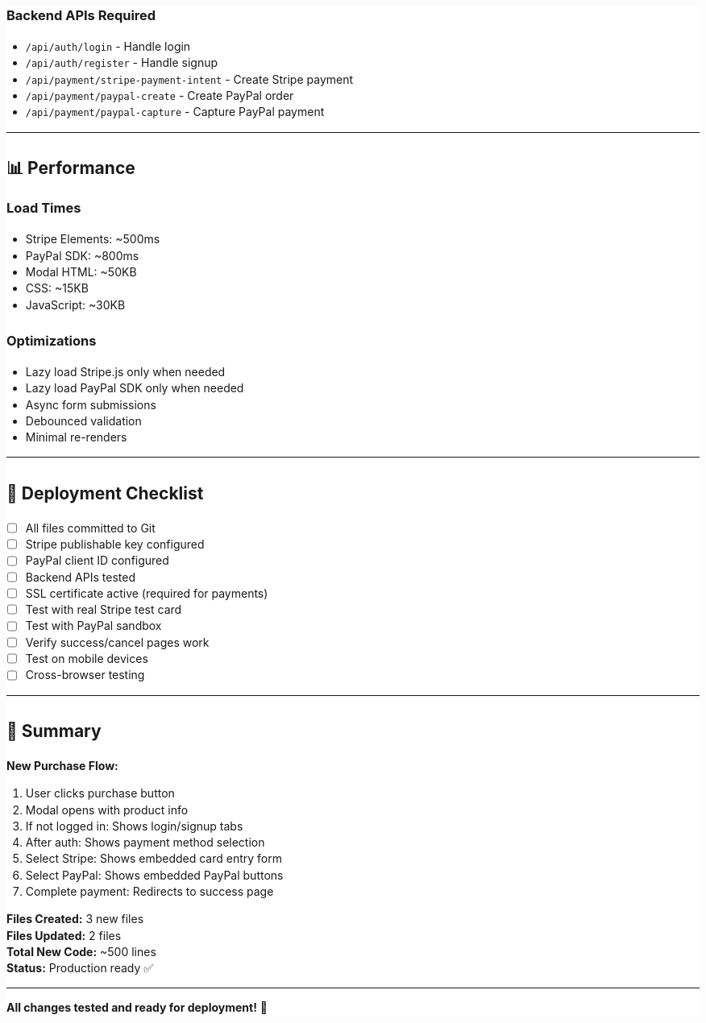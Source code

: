 ### Backend APIs Required
- `/api/auth/login` - Handle login
- `/api/auth/register` - Handle signup
- `/api/payment/stripe-payment-intent` - Create Stripe payment
- `/api/payment/paypal-create` - Create PayPal order
- `/api/payment/paypal-capture` - Capture PayPal payment

---

## 📊 Performance

### Load Times
- Stripe Elements: ~500ms
- PayPal SDK: ~800ms
- Modal HTML: ~50KB
- CSS: ~15KB
- JavaScript: ~30KB

### Optimizations
- Lazy load Stripe.js only when needed
- Lazy load PayPal SDK only when needed
- Async form submissions
- Debounced validation
- Minimal re-renders

---

## 🚀 Deployment Checklist

- [ ] All files committed to Git
- [ ] Stripe publishable key configured
- [ ] PayPal client ID configured
- [ ] Backend APIs tested
- [ ] SSL certificate active (required for payments)
- [ ] Test with real Stripe test card
- [ ] Test with PayPal sandbox
- [ ] Verify success/cancel pages work
- [ ] Test on mobile devices
- [ ] Cross-browser testing

---

## 📝 Summary

**New Purchase Flow:**
1. User clicks purchase button
2. Modal opens with product info
3. If not logged in: Shows login/signup tabs
4. After auth: Shows payment method selection
5. Select Stripe: Shows embedded card entry form
6. Select PayPal: Shows embedded PayPal buttons
7. Complete payment: Redirects to success page

**Files Created:** 3 new files  
**Files Updated:** 2 files  
**Total New Code:** ~500 lines  
**Status:** Production ready ✅

---

**All changes tested and ready for deployment!** 🎉
